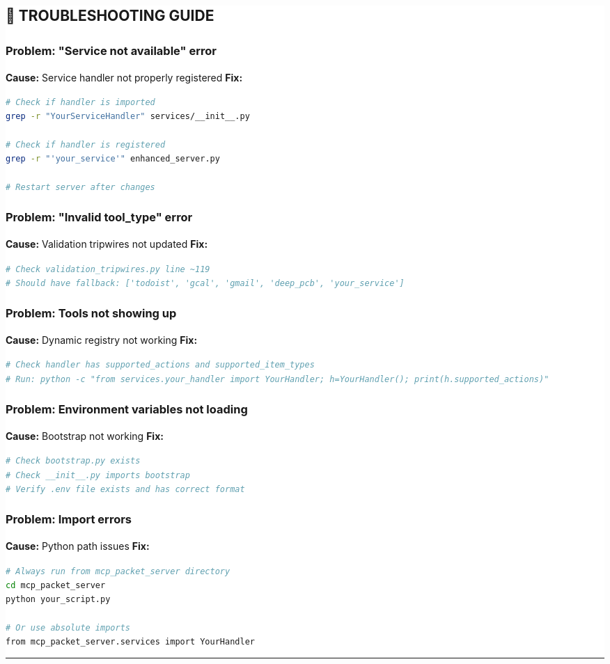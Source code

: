 
## 🚨 **TROUBLESHOOTING GUIDE**

### **Problem: "Service not available" error**
**Cause:** Service handler not properly registered
**Fix:**
```bash
# Check if handler is imported
grep -r "YourServiceHandler" services/__init__.py

# Check if handler is registered
grep -r "'your_service'" enhanced_server.py

# Restart server after changes
```

### **Problem: "Invalid tool_type" error**
**Cause:** Validation tripwires not updated
**Fix:**
```bash
# Check validation_tripwires.py line ~119
# Should have fallback: ['todoist', 'gcal', 'gmail', 'deep_pcb', 'your_service']
```

### **Problem: Tools not showing up**
**Cause:** Dynamic registry not working
**Fix:**
```bash
# Check handler has supported_actions and supported_item_types
# Run: python -c "from services.your_handler import YourHandler; h=YourHandler(); print(h.supported_actions)"
```

### **Problem: Environment variables not loading**
**Cause:** Bootstrap not working
**Fix:**
```bash
# Check bootstrap.py exists
# Check __init__.py imports bootstrap
# Verify .env file exists and has correct format
```

### **Problem: Import errors**
**Cause:** Python path issues
**Fix:**
```bash
# Always run from mcp_packet_server directory
cd mcp_packet_server
python your_script.py

# Or use absolute imports
from mcp_packet_server.services import YourHandler
```

---